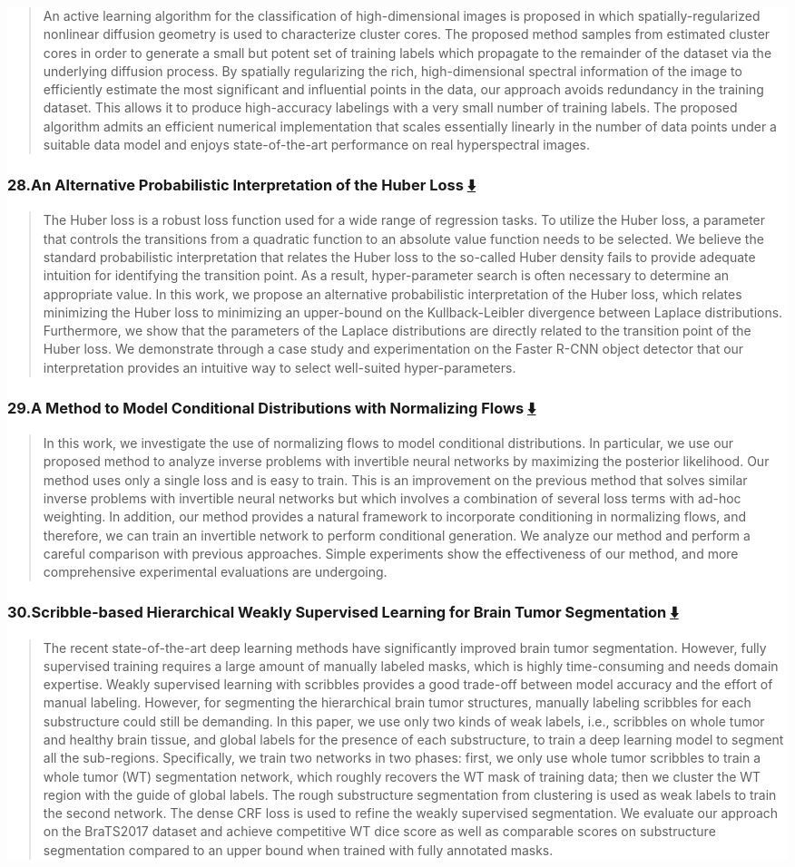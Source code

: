 >  An active learning algorithm for the classification of high-dimensional images is proposed in which spatially-regularized nonlinear diffusion geometry is used to characterize cluster cores. The proposed method samples from estimated cluster cores in order to generate a small but potent set of training labels which propagate to the remainder of the dataset via the underlying diffusion process. By spatially regularizing the rich, high-dimensional spectral information of the image to efficiently estimate the most significant and influential points in the data, our approach avoids redundancy in the training dataset. This allows it to produce high-accuracy labelings with a very small number of training labels. The proposed algorithm admits an efficient numerical implementation that scales essentially linearly in the number of data points under a suitable data model and enjoys state-of-the-art performance on real hyperspectral images. 
### 28.An Alternative Probabilistic Interpretation of the Huber Loss  [ :arrow_down: ](https://arxiv.org/pdf/1911.02088.pdf)
>  The Huber loss is a robust loss function used for a wide range of regression tasks. To utilize the Huber loss, a parameter that controls the transitions from a quadratic function to an absolute value function needs to be selected. We believe the standard probabilistic interpretation that relates the Huber loss to the so-called Huber density fails to provide adequate intuition for identifying the transition point. As a result, hyper-parameter search is often necessary to determine an appropriate value. In this work, we propose an alternative probabilistic interpretation of the Huber loss, which relates minimizing the Huber loss to minimizing an upper-bound on the Kullback-Leibler divergence between Laplace distributions. Furthermore, we show that the parameters of the Laplace distributions are directly related to the transition point of the Huber loss. We demonstrate through a case study and experimentation on the Faster R-CNN object detector that our interpretation provides an intuitive way to select well-suited hyper-parameters. 
### 29.A Method to Model Conditional Distributions with Normalizing Flows  [ :arrow_down: ](https://arxiv.org/pdf/1911.02052.pdf)
>  In this work, we investigate the use of normalizing flows to model conditional distributions. In particular, we use our proposed method to analyze inverse problems with invertible neural networks by maximizing the posterior likelihood. Our method uses only a single loss and is easy to train. This is an improvement on the previous method that solves similar inverse problems with invertible neural networks but which involves a combination of several loss terms with ad-hoc weighting. In addition, our method provides a natural framework to incorporate conditioning in normalizing flows, and therefore, we can train an invertible network to perform conditional generation. We analyze our method and perform a careful comparison with previous approaches. Simple experiments show the effectiveness of our method, and more comprehensive experimental evaluations are undergoing. 
### 30.Scribble-based Hierarchical Weakly Supervised Learning for Brain Tumor Segmentation  [ :arrow_down: ](https://arxiv.org/pdf/1911.02014.pdf)
>  The recent state-of-the-art deep learning methods have significantly improved brain tumor segmentation. However, fully supervised training requires a large amount of manually labeled masks, which is highly time-consuming and needs domain expertise. Weakly supervised learning with scribbles provides a good trade-off between model accuracy and the effort of manual labeling. However, for segmenting the hierarchical brain tumor structures, manually labeling scribbles for each substructure could still be demanding. In this paper, we use only two kinds of weak labels, i.e., scribbles on whole tumor and healthy brain tissue, and global labels for the presence of each substructure, to train a deep learning model to segment all the sub-regions. Specifically, we train two networks in two phases: first, we only use whole tumor scribbles to train a whole tumor (WT) segmentation network, which roughly recovers the WT mask of training data; then we cluster the WT region with the guide of global labels. The rough substructure segmentation from clustering is used as weak labels to train the second network. The dense CRF loss is used to refine the weakly supervised segmentation. We evaluate our approach on the BraTS2017 dataset and achieve competitive WT dice score as well as comparable scores on substructure segmentation compared to an upper bound when trained with fully annotated masks. 
